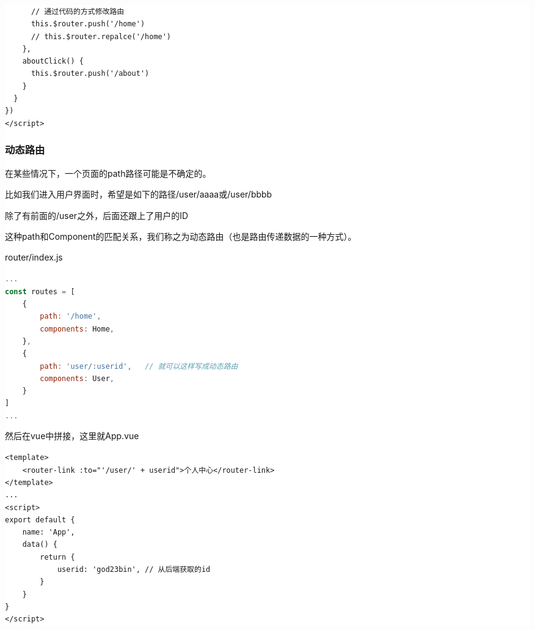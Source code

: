 ```vue
      // 通过代码的方式修改路由
      this.$router.push('/home')
      // this.$router.repalce('/home')
    },
    aboutClick() {
      this.$router.push('/about')
    }
  }
})
</script>
```



### 动态路由

在某些情况下，一个页面的path路径可能是不确定的。

比如我们进入用户界面时，希望是如下的路径/user/aaaa或/user/bbbb

除了有前面的/user之外，后面还跟上了用户的ID

这种path和Component的匹配关系，我们称之为动态路由（也是路由传递数据的一种方式）。

router/index.js

```js
...
const routes = [
    {
        path: '/home',
        components: Home,
    },
    {
        path: 'user/:userid',	// 就可以这样写成动态路由
        components: User,
    }
]
...
```

然后在vue中拼接，这里就App.vue

```vue
<template>
	<router-link :to="'/user/' + userid">个人中心</router-link>
</template>
...
<script>
export default {
    name: 'App',
    data() {
        return {
            userid: 'god23bin', // 从后端获取的id
        }
    }
}
</script>
```
